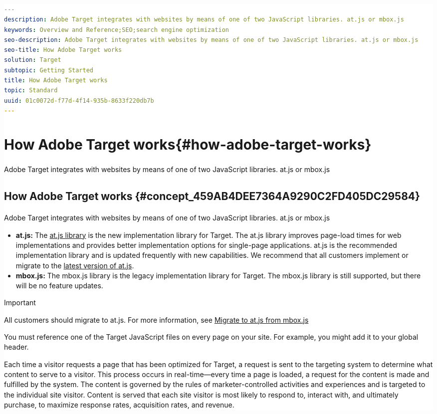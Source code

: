 ```yaml
---
description: Adobe Target integrates with websites by means of one of two JavaScript libraries. at.js or mbox.js
keywords: Overview and Reference;SEO;search engine optimization
seo-description: Adobe Target integrates with websites by means of one of two JavaScript libraries. at.js or mbox.js
seo-title: How Adobe Target works
solution: Target
subtopic: Getting Started
title: How Adobe Target works
topic: Standard
uuid: 01c0072d-f77d-4f14-935b-8633f220db7b
---
```


# How Adobe Target works{#how-adobe-target-works}

Adobe Target integrates with websites by means of one of two JavaScript libraries. at.js or mbox.js

## How Adobe Target works {#concept_459AB4DEE7364A9290C2FD405DC29584}

Adobe Target integrates with websites by means of one of two JavaScript libraries. at.js or mbox.js

* **at.js:** The [at.js library](../c-implementing-target/c-implementing-target-for-client-side-web/t-mbox-download/c-target-atjs-implementation/c-target-atjs-implementation.md#concept_8AC8D169E02944B1A547A0CAD97EAC17) is the new implementation library for Target. The at.js library improves page-load times for web implementations and provides better implementation options for single-page applications. at.js is the recommended implementation library and is updated frequently with new capabilities. We recommend that all customers implement or migrate to the [latest version of at.js](../c-implementing-target/c-implementing-target-for-client-side-web/r-target-atjs-versions.md#reference_DBB5EDB79EC44E558F9E08D4774A0F7A). 
* **mbox.js:** The mbox.js library is the legacy implementation library for Target. The mbox.js library is still supported, but there will be no feature updates.

>[!IMPORTANT]
>
>All customers should migrate to at.js. For more information, see [Migrate to at.js from mbox.js](../c-implementing-target/c-implementing-target-for-client-side-web/t-mbox-download/c-target-atjs-implementation/t-target-migrate-atjs.md#task_DE55DCE9AC2F49728395665DE1B1E6EA)

You must reference one of the Target JavaScript files on every page on your site. For example, you might add it to your global header.

Each time a visitor requests a page that has been optimized for Target, a request is sent to the targeting system to determine what content to serve to a visitor. This process occurs in real-time—every time a page is loaded, a request for the content is made and fulfilled by the system. The content is governed by the rules of marketer-controlled activities and experiences and is targeted to the individual site visitor. Content is served that each site visitor is most likely to respond to, interact with, and ultimately purchase, to maximize response rates, acquisition rates, and revenue.
